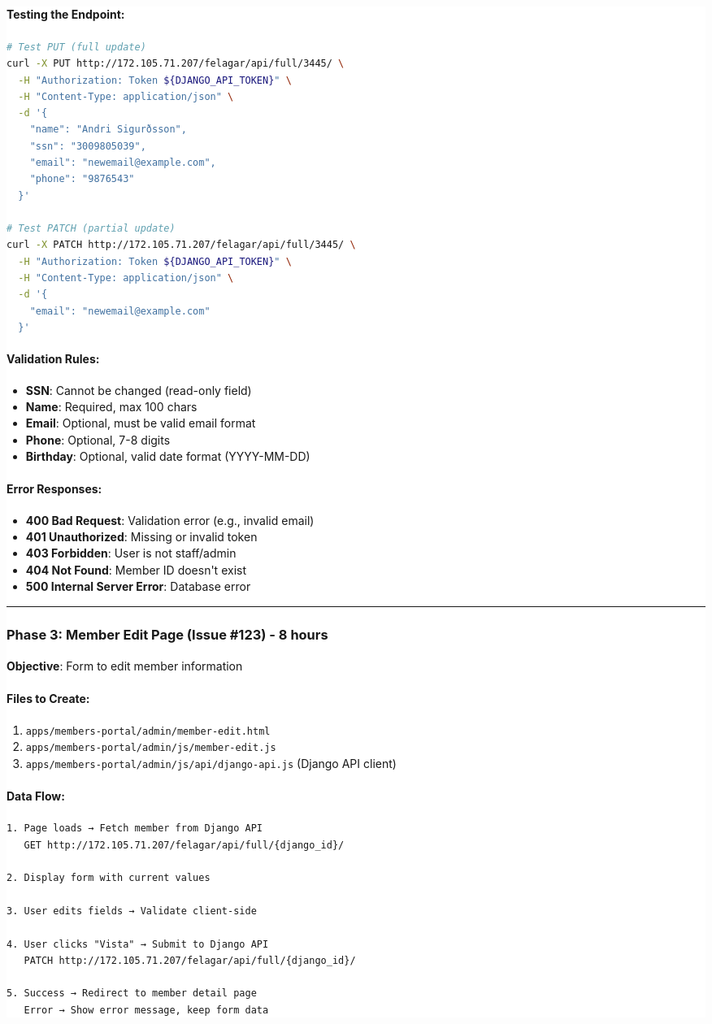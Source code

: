 #### Testing the Endpoint:
```bash
# Test PUT (full update)
curl -X PUT http://172.105.71.207/felagar/api/full/3445/ \
  -H "Authorization: Token ${DJANGO_API_TOKEN}" \
  -H "Content-Type: application/json" \
  -d '{
    "name": "Andri Sigurðsson",
    "ssn": "3009805039",
    "email": "newemail@example.com",
    "phone": "9876543"
  }'

# Test PATCH (partial update)
curl -X PATCH http://172.105.71.207/felagar/api/full/3445/ \
  -H "Authorization: Token ${DJANGO_API_TOKEN}" \
  -H "Content-Type: application/json" \
  -d '{
    "email": "newemail@example.com"
  }'
```

#### Validation Rules:
- **SSN**: Cannot be changed (read-only field)
- **Name**: Required, max 100 chars
- **Email**: Optional, must be valid email format
- **Phone**: Optional, 7-8 digits
- **Birthday**: Optional, valid date format (YYYY-MM-DD)

#### Error Responses:
- **400 Bad Request**: Validation error (e.g., invalid email)
- **401 Unauthorized**: Missing or invalid token
- **403 Forbidden**: User is not staff/admin
- **404 Not Found**: Member ID doesn't exist
- **500 Internal Server Error**: Database error

---

### Phase 3: Member Edit Page (Issue #123) - 8 hours

**Objective**: Form to edit member information

#### Files to Create:
1. `apps/members-portal/admin/member-edit.html`
2. `apps/members-portal/admin/js/member-edit.js`
3. `apps/members-portal/admin/js/api/django-api.js` (Django API client)

#### Data Flow:
```
1. Page loads → Fetch member from Django API
   GET http://172.105.71.207/felagar/api/full/{django_id}/

2. Display form with current values

3. User edits fields → Validate client-side

4. User clicks "Vista" → Submit to Django API
   PATCH http://172.105.71.207/felagar/api/full/{django_id}/

5. Success → Redirect to member detail page
   Error → Show error message, keep form data
```
